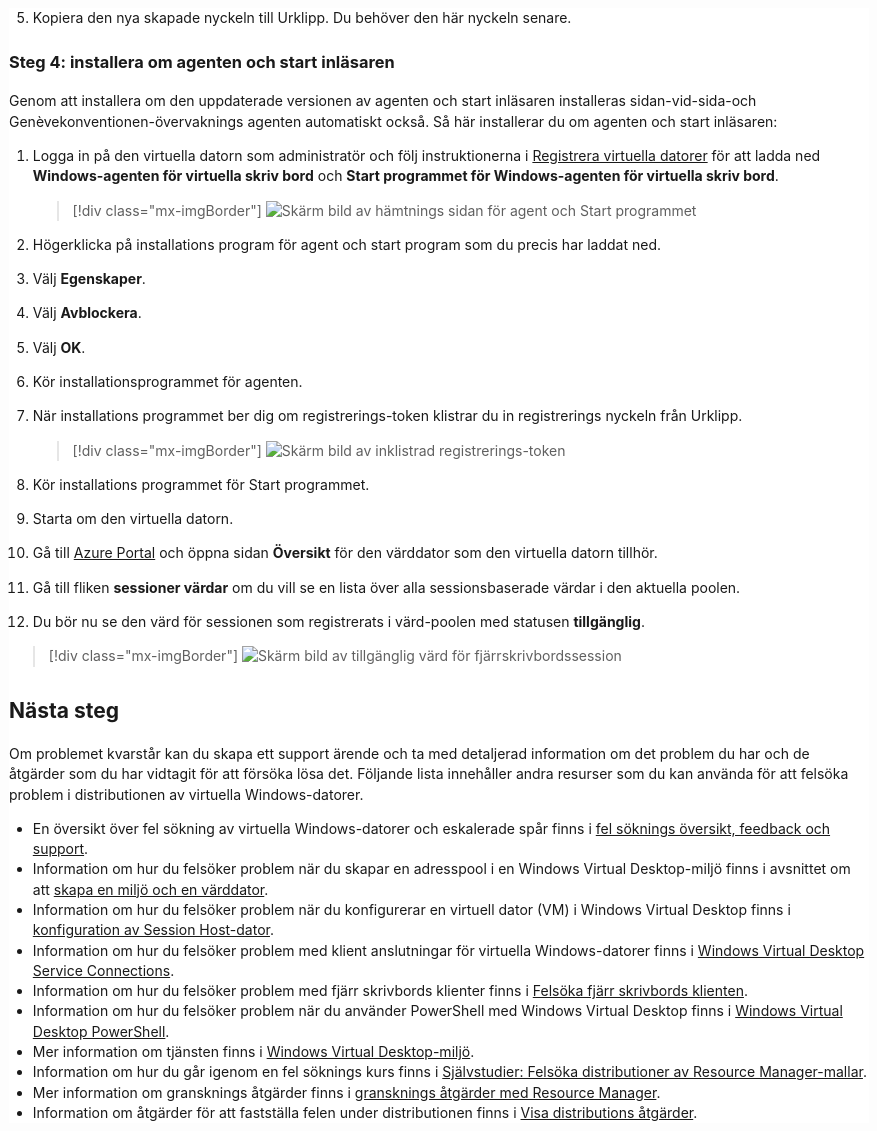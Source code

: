 5. Kopiera den nya skapade nyckeln till Urklipp. Du behöver den här nyckeln senare.

### <a name="step-4-reinstall-the-agent-and-boot-loader"></a>Steg 4: installera om agenten och start inläsaren

Genom att installera om den uppdaterade versionen av agenten och start inläsaren installeras sidan-vid-sida-och Genèvekonventionen-övervaknings agenten automatiskt också. Så här installerar du om agenten och start inläsaren:
1. Logga in på den virtuella datorn som administratör och följ instruktionerna i [Registrera virtuella datorer](create-host-pools-powershell.md#register-the-virtual-machines-to-the-windows-virtual-desktop-host-pool) för att ladda ned **Windows-agenten för virtuella skriv bord** och **Start programmet för Windows-agenten för virtuella skriv bord**.

   > [!div class="mx-imgBorder"]
   > ![Skärm bild av hämtnings sidan för agent och Start programmet](media/download-agent.png)

2. Högerklicka på installations program för agent och start program som du precis har laddat ned.
3. Välj **Egenskaper**.
4. Välj **Avblockera**.
5. Välj **OK**.
6. Kör installationsprogrammet för agenten.
7. När installations programmet ber dig om registrerings-token klistrar du in registrerings nyckeln från Urklipp. 

   > [!div class="mx-imgBorder"]
   > ![Skärm bild av inklistrad registrerings-token](media/pasted-agent-token.png)

8. Kör installations programmet för Start programmet.
9. Starta om den virtuella datorn. 
10. Gå till [Azure Portal](https://portal.azure.com) och öppna sidan **Översikt** för den värddator som den virtuella datorn tillhör.
11. Gå till fliken **sessioner värdar** om du vill se en lista över alla sessionsbaserade värdar i den aktuella poolen.
12. Du bör nu se den värd för sessionen som registrerats i värd-poolen med statusen **tillgänglig**. 

   > [!div class="mx-imgBorder"]
   > ![Skärm bild av tillgänglig värd för fjärrskrivbordssession](media/hostpool-portal.png)

## <a name="next-steps"></a>Nästa steg

Om problemet kvarstår kan du skapa ett support ärende och ta med detaljerad information om det problem du har och de åtgärder som du har vidtagit för att försöka lösa det. Följande lista innehåller andra resurser som du kan använda för att felsöka problem i distributionen av virtuella Windows-datorer.

- En översikt över fel sökning av virtuella Windows-datorer och eskalerade spår finns i [fel söknings översikt, feedback och support](troubleshoot-set-up-overview.md).
- Information om hur du felsöker problem när du skapar en adresspool i en Windows Virtual Desktop-miljö finns i avsnittet om att [skapa en miljö och en värddator](troubleshoot-set-up-issues.md).
- Information om hur du felsöker problem när du konfigurerar en virtuell dator (VM) i Windows Virtual Desktop finns i [konfiguration av Session Host-dator](troubleshoot-vm-configuration.md).
- Information om hur du felsöker problem med klient anslutningar för virtuella Windows-datorer finns i [Windows Virtual Desktop Service Connections](troubleshoot-service-connection.md).
- Information om hur du felsöker problem med fjärr skrivbords klienter finns i [Felsöka fjärr skrivbords klienten](troubleshoot-client.md).
- Information om hur du felsöker problem när du använder PowerShell med Windows Virtual Desktop finns i [Windows Virtual Desktop PowerShell](troubleshoot-powershell.md).
- Mer information om tjänsten finns i [Windows Virtual Desktop-miljö](environment-setup.md).
- Information om hur du går igenom en fel söknings kurs finns i [Självstudier: Felsöka distributioner av Resource Manager-mallar](../azure-resource-manager/templates/template-tutorial-troubleshoot.md).
- Mer information om gransknings åtgärder finns i [gransknings åtgärder med Resource Manager](../azure-resource-manager/management/view-activity-logs.md).
- Information om åtgärder för att fastställa felen under distributionen finns i [Visa distributions åtgärder](../azure-resource-manager/templates/deployment-history.md).
